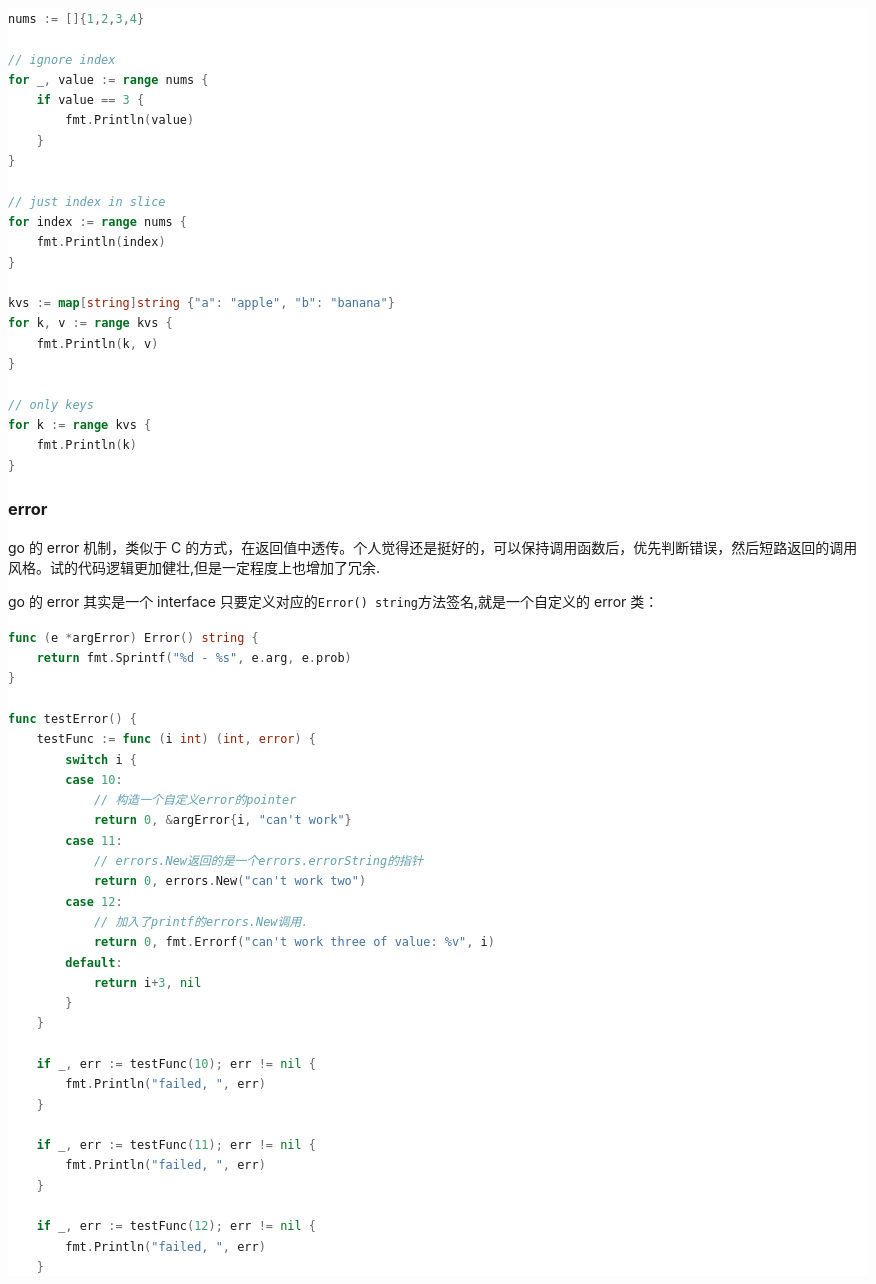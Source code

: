 ```go
nums := []{1,2,3,4}

// ignore index
for _, value := range nums {
    if value == 3 {
        fmt.Println(value)
    }
}

// just index in slice
for index := range nums {
    fmt.Println(index)
}

kvs := map[string]string {"a": "apple", "b": "banana"}
for k, v := range kvs {
    fmt.Println(k, v)
}

// only keys
for k := range kvs {
    fmt.Println(k)
}
```

### error

go 的 error 机制，类似于 C 的方式，在返回值中透传。个人觉得还是挺好的，可以保持调用函数后，优先判断错误，然后短路返回的调用风格。试的代码逻辑更加健壮,但是一定程度上也增加了冗余.

go 的 error 其实是一个 interface 只要定义对应的`Error() string`方法签名,就是一个自定义的 error 类：

```go
func (e *argError) Error() string {
    return fmt.Sprintf("%d - %s", e.arg, e.prob)
}

func testError() {
    testFunc := func (i int) (int, error) {
        switch i {
        case 10:
            // 构造一个自定义error的pointer
            return 0, &argError{i, "can't work"}
        case 11:
            // errors.New返回的是一个errors.errorString的指针
            return 0, errors.New("can't work two")
        case 12:
            // 加入了printf的errors.New调用.
            return 0, fmt.Errorf("can't work three of value: %v", i)
        default:
            return i+3, nil
        }
    }

    if _, err := testFunc(10); err != nil {
        fmt.Println("failed, ", err)
    }

    if _, err := testFunc(11); err != nil {
        fmt.Println("failed, ", err)
    }

    if _, err := testFunc(12); err != nil {
        fmt.Println("failed, ", err)
    }
```